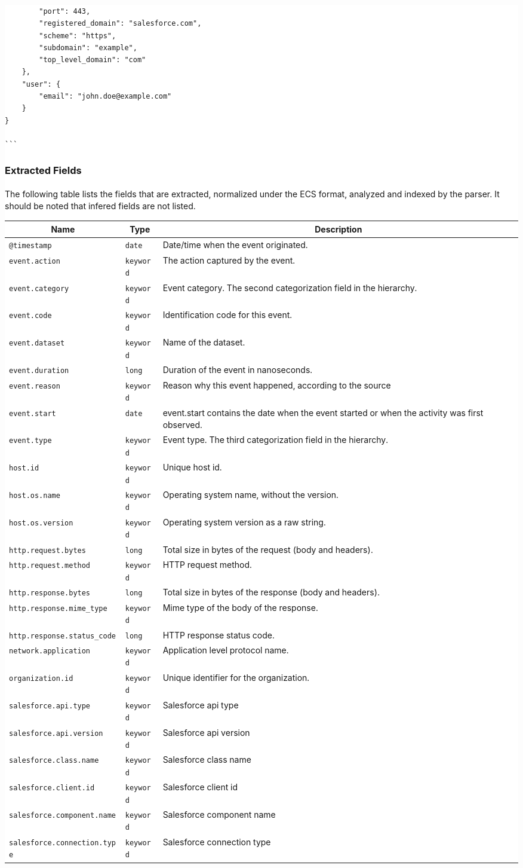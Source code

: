             "port": 443,
            "registered_domain": "salesforce.com",
            "scheme": "https",
            "subdomain": "example",
            "top_level_domain": "com"
        },
        "user": {
            "email": "john.doe@example.com"
        }
    }
    	
	```





### Extracted Fields

The following table lists the fields that are extracted, normalized under the ECS format, analyzed and indexed by the parser. It should be noted that infered fields are not listed.

| Name | Type | Description                |
| ---- | ---- | ---------------------------|
|`@timestamp` | `date` | Date/time when the event originated. |
|`event.action` | `keyword` | The action captured by the event. |
|`event.category` | `keyword` | Event category. The second categorization field in the hierarchy. |
|`event.code` | `keyword` | Identification code for this event. |
|`event.dataset` | `keyword` | Name of the dataset. |
|`event.duration` | `long` | Duration of the event in nanoseconds. |
|`event.reason` | `keyword` | Reason why this event happened, according to the source |
|`event.start` | `date` | event.start contains the date when the event started or when the activity was first observed. |
|`event.type` | `keyword` | Event type. The third categorization field in the hierarchy. |
|`host.id` | `keyword` | Unique host id. |
|`host.os.name` | `keyword` | Operating system name, without the version. |
|`host.os.version` | `keyword` | Operating system version as a raw string. |
|`http.request.bytes` | `long` | Total size in bytes of the request (body and headers). |
|`http.request.method` | `keyword` | HTTP request method. |
|`http.response.bytes` | `long` | Total size in bytes of the response (body and headers). |
|`http.response.mime_type` | `keyword` | Mime type of the body of the response. |
|`http.response.status_code` | `long` | HTTP response status code. |
|`network.application` | `keyword` | Application level protocol name. |
|`organization.id` | `keyword` | Unique identifier for the organization. |
|`salesforce.api.type` | `keyword` | Salesforce api type |
|`salesforce.api.version` | `keyword` | Salesforce api version |
|`salesforce.class.name` | `keyword` | Salesforce class name |
|`salesforce.client.id` | `keyword` | Salesforce client id |
|`salesforce.component.name` | `keyword` | Salesforce component name |
|`salesforce.connection.type` | `keyword` | Salesforce connection type |